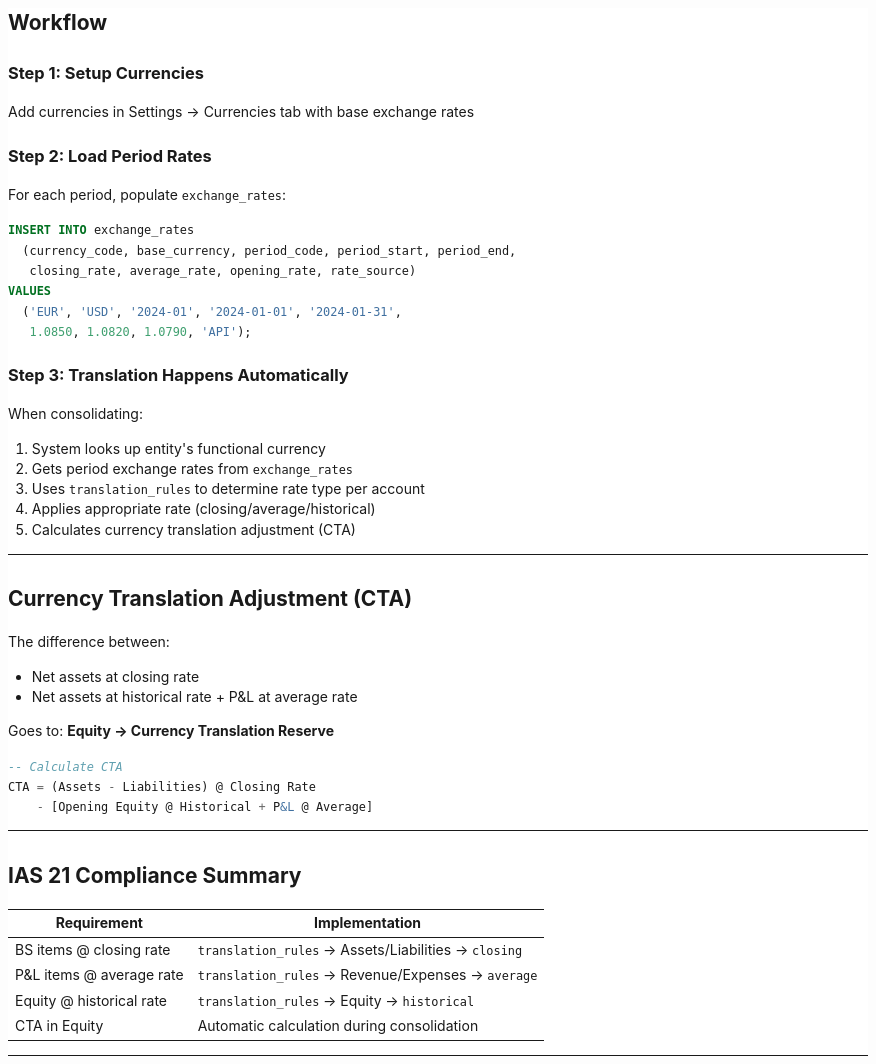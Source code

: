 
## Workflow

### Step 1: Setup Currencies
Add currencies in Settings → Currencies tab with base exchange rates

### Step 2: Load Period Rates
For each period, populate `exchange_rates`:
```sql
INSERT INTO exchange_rates
  (currency_code, base_currency, period_code, period_start, period_end,
   closing_rate, average_rate, opening_rate, rate_source)
VALUES
  ('EUR', 'USD', '2024-01', '2024-01-01', '2024-01-31',
   1.0850, 1.0820, 1.0790, 'API');
```

### Step 3: Translation Happens Automatically
When consolidating:
1. System looks up entity's functional currency
2. Gets period exchange rates from `exchange_rates`
3. Uses `translation_rules` to determine rate type per account
4. Applies appropriate rate (closing/average/historical)
5. Calculates currency translation adjustment (CTA)

---

## Currency Translation Adjustment (CTA)

The difference between:
- Net assets at closing rate
- Net assets at historical rate + P&L at average rate

Goes to: **Equity → Currency Translation Reserve**

```sql
-- Calculate CTA
CTA = (Assets - Liabilities) @ Closing Rate
    - [Opening Equity @ Historical + P&L @ Average]
```

---

## IAS 21 Compliance Summary

| Requirement | Implementation |
|-------------|----------------|
| BS items @ closing rate | `translation_rules` → Assets/Liabilities → `closing` |
| P&L items @ average rate | `translation_rules` → Revenue/Expenses → `average` |
| Equity @ historical rate | `translation_rules` → Equity → `historical` |
| CTA in Equity | Automatic calculation during consolidation |

---